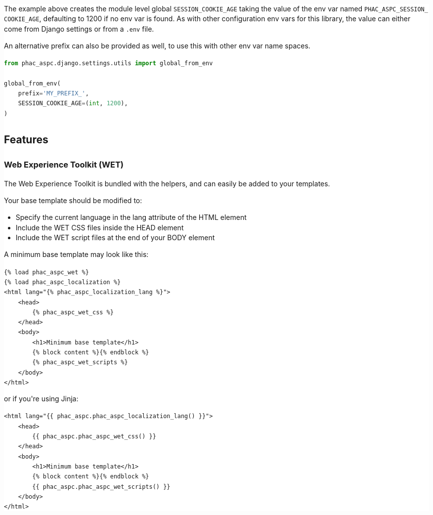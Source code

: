 The example above creates the module level global `SESSION_COOKIE_AGE` taking the
value of the env var named `PHAC_ASPC_SESSION_COOKIE_AGE`, defaulting to 1200 if no
env var is found. As with other configuration env vars for this library, the value
can either come from Django settings or from a `.env` file.

An alternative prefix can also be provided as well, to use this with other env var
name spaces.

```python
from phac_aspc.django.settings.utils import global_from_env

global_from_env(
    prefix='MY_PREFIX_',
    SESSION_COOKIE_AGE=(int, 1200),
)
```

## Features

### Web Experience Toolkit (WET)

The Web Experience Toolkit is bundled with the helpers, and can easily be added
to your templates.

Your base template should be modified to:

- Specify the current language in the lang attribute of the HTML element
- Include the WET CSS files inside the HEAD element
- Include the WET script files at the end of your BODY element

A minimum base template may look like this:

```django
{% load phac_aspc_wet %}
{% load phac_aspc_localization %}
<html lang="{% phac_aspc_localization_lang %}">
    <head>
        {% phac_aspc_wet_css %}
    </head>
    <body>
        <h1>Minimum base template</h1>
        {% block content %}{% endblock %}
        {% phac_aspc_wet_scripts %}
    </body>
</html>
```

or if you're using Jinja:

```jinja
<html lang="{{ phac_aspc.phac_aspc_localization_lang() }}">
    <head>
        {{ phac_aspc.phac_aspc_wet_css() }}
    </head>
    <body>
        <h1>Minimum base template</h1>
        {% block content %}{% endblock %}
        {{ phac_aspc.phac_aspc_wet_scripts() }}
    </body>
</html>
```
